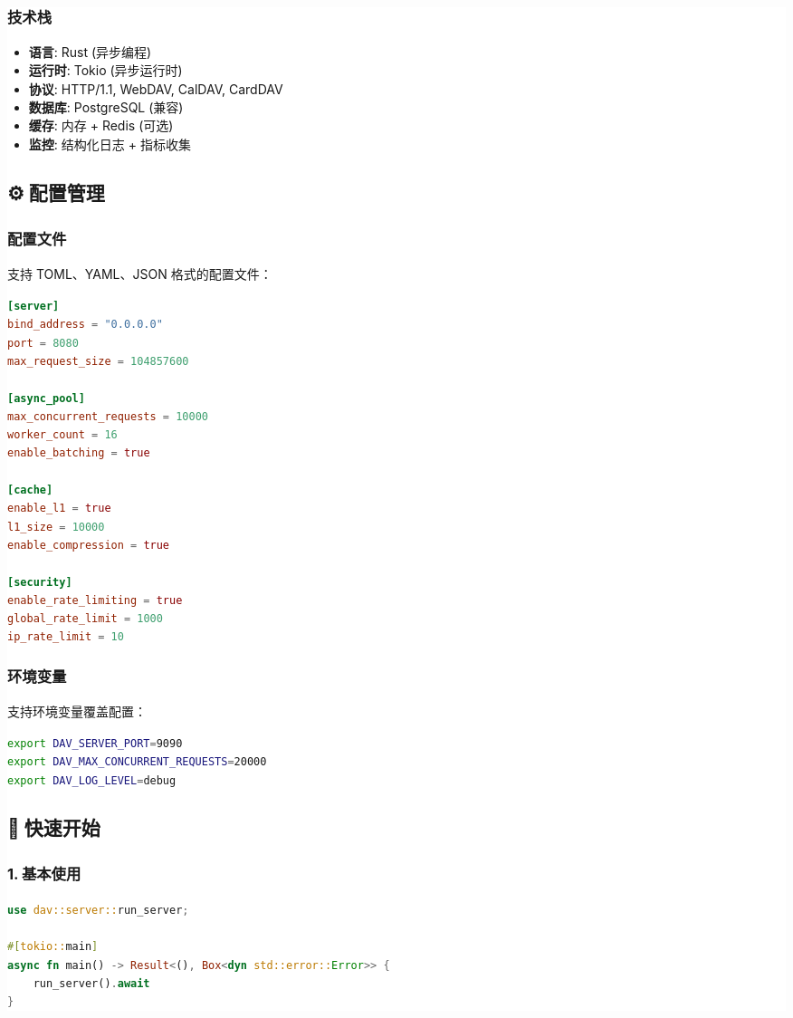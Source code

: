 ### 技术栈
- **语言**: Rust (异步编程)
- **运行时**: Tokio (异步运行时)
- **协议**: HTTP/1.1, WebDAV, CalDAV, CardDAV
- **数据库**: PostgreSQL (兼容)
- **缓存**: 内存 + Redis (可选)
- **监控**: 结构化日志 + 指标收集

## ⚙️ 配置管理

### 配置文件
支持 TOML、YAML、JSON 格式的配置文件：

```toml
[server]
bind_address = "0.0.0.0"
port = 8080
max_request_size = 104857600

[async_pool]
max_concurrent_requests = 10000
worker_count = 16
enable_batching = true

[cache]
enable_l1 = true
l1_size = 10000
enable_compression = true

[security]
enable_rate_limiting = true
global_rate_limit = 1000
ip_rate_limit = 10
```

### 环境变量
支持环境变量覆盖配置：

```bash
export DAV_SERVER_PORT=9090
export DAV_MAX_CONCURRENT_REQUESTS=20000
export DAV_LOG_LEVEL=debug
```

## 🚀 快速开始

### 1. 基本使用
```rust
use dav::server::run_server;

#[tokio::main]
async fn main() -> Result<(), Box<dyn std::error::Error>> {
    run_server().await
}
```
